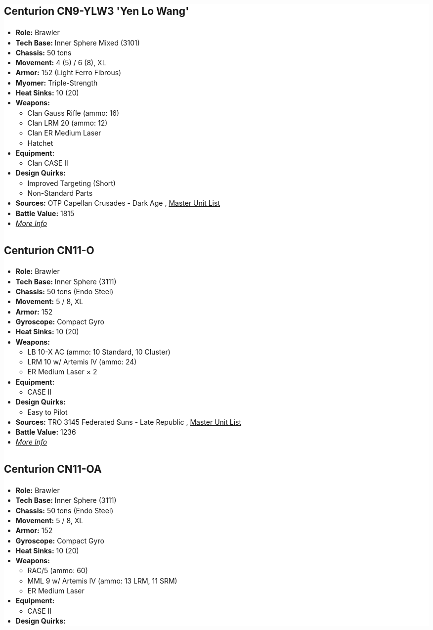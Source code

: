 ## Centurion CN9-YLW3 'Yen Lo Wang' 

- **Role:** Brawler 
- **Tech Base:** Inner Sphere Mixed (3101) 
- **Chassis:** 50 tons 
- **Movement:** 4 (5) / 6 (8), XL 
- **Armor:** 152 (Light Ferro Fibrous) 
- **Myomer:** Triple-Strength 
- **Heat Sinks:** 10 (20) 
- **Weapons:** 
  - Clan Gauss Rifle (ammo: 16) 
  - Clan LRM 20 (ammo: 12) 
  - Clan ER Medium Laser 
  - Hatchet 
- **Equipment:** 
  - Clan CASE II 
- **Design Quirks:** 
  - Improved Targeting (Short) 
  - Non-Standard Parts 
- **Sources:** OTP Capellan Crusades - Dark Age , [Master Unit List](http://masterunitlist.info/Unit/Details/7404/centurion-cn9-ylw3-yen-lo-wang) 
- **Battle Value:** 1815 
- [*More Info*](centurion/centurion_cn9-ylw3_yen_lo_wang.md) 

## Centurion CN11-O 

- **Role:** Brawler 
- **Tech Base:** Inner Sphere (3111) 
- **Chassis:** 50 tons (Endo Steel) 
- **Movement:** 5 / 8, XL 
- **Armor:** 152 
- **Gyroscope:** Compact Gyro 
- **Heat Sinks:** 10 (20) 
- **Weapons:** 
  - LB 10-X AC (ammo: 10 Standard, 10 Cluster) 
  - LRM 10 w/ Artemis IV (ammo: 24) 
  - ER Medium Laser × 2 
- **Equipment:** 
  - CASE II 
- **Design Quirks:** 
  - Easy to Pilot 
- **Sources:** TRO 3145 Federated Suns - Late Republic , [Master Unit List](http://masterunitlist.info/Unit/Details/6340/centurion-cn11-o) 
- **Battle Value:** 1236 
- [*More Info*](centurion/centurion_cn11-o.md) 

## Centurion CN11-OA 

- **Role:** Brawler 
- **Tech Base:** Inner Sphere (3111) 
- **Chassis:** 50 tons (Endo Steel) 
- **Movement:** 5 / 8, XL 
- **Armor:** 152 
- **Gyroscope:** Compact Gyro 
- **Heat Sinks:** 10 (20) 
- **Weapons:** 
  - RAC/5 (ammo: 60) 
  - MML 9 w/ Artemis IV (ammo: 13 LRM, 11 SRM) 
  - ER Medium Laser 
- **Equipment:** 
  - CASE II 
- **Design Quirks:** 
